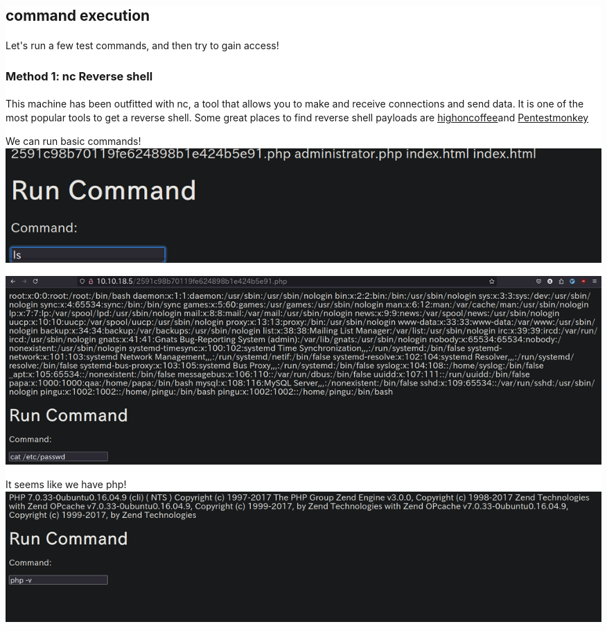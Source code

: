 
## command execution

Let's run a few test commands, and then try to gain access!

### Method 1: nc Reverse shell

This machine has been outfitted with nc, a tool that allows you to make and receive connections and send data. It is one of the most popular tools to get a reverse shell. Some great places to find reverse shell payloads are [highoncoffee](https://highon.coffee/blog/reverse-shell-cheat-sheet/)and [Pentestmonkey](https://pentestmonkey.net/cheat-sheet/shells/reverse-shell-cheat-sheet)

We can run basic commands!
![](assets/2024-10-02-14-35-16.png)

![](assets/2024-10-02-14-36-12.png)

It seems like we have php!
![](assets/2024-10-02-14-43-01.png)
